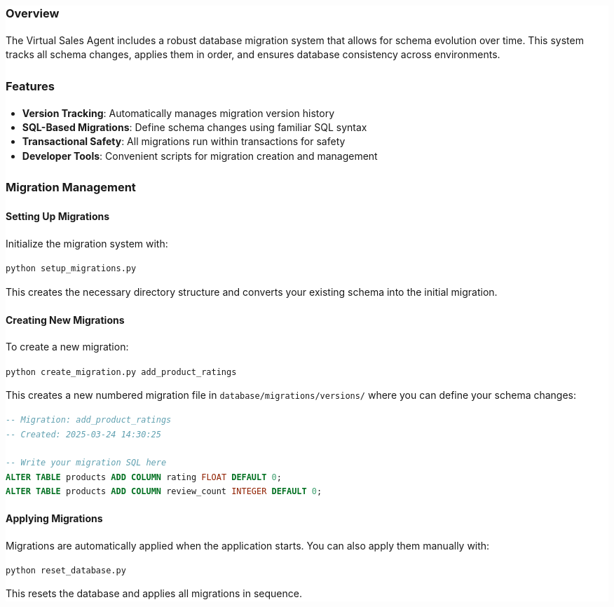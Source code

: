 ### Overview

The Virtual Sales Agent includes a robust database migration system that allows for schema evolution over time. This system tracks all schema changes, applies them in order, and ensures database consistency across environments.

### Features

- **Version Tracking**: Automatically manages migration version history
- **SQL-Based Migrations**: Define schema changes using familiar SQL syntax
- **Transactional Safety**: All migrations run within transactions for safety
- **Developer Tools**: Convenient scripts for migration creation and management

### Migration Management

#### Setting Up Migrations

Initialize the migration system with:

```bash
python setup_migrations.py
```

This creates the necessary directory structure and converts your existing schema into the initial migration.

#### Creating New Migrations

To create a new migration:

```bash
python create_migration.py add_product_ratings
```

This creates a new numbered migration file in `database/migrations/versions/` where you can define your schema changes:

```sql
-- Migration: add_product_ratings
-- Created: 2025-03-24 14:30:25

-- Write your migration SQL here
ALTER TABLE products ADD COLUMN rating FLOAT DEFAULT 0;
ALTER TABLE products ADD COLUMN review_count INTEGER DEFAULT 0;
```

#### Applying Migrations

Migrations are automatically applied when the application starts. You can also apply them manually with:

```bash
python reset_database.py
```

This resets the database and applies all migrations in sequence.
